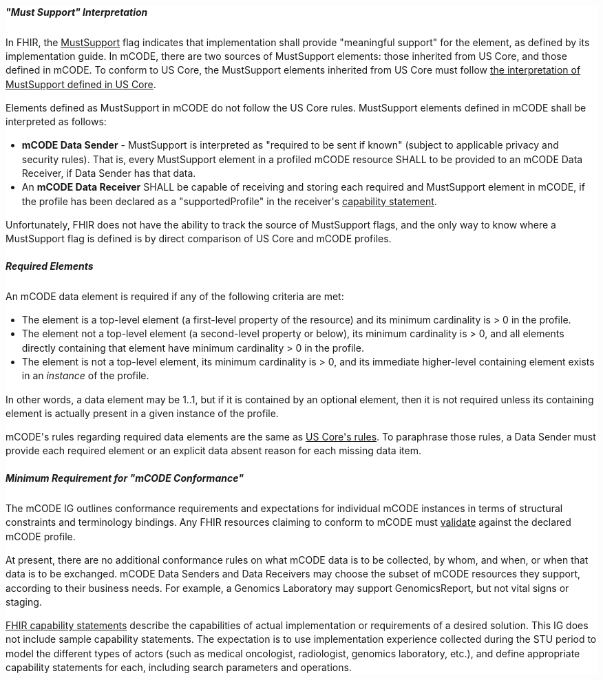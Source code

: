 <h5>"Must Support" Interpretation</h5>
<p>In FHIR, the <a href="https://www.hl7.org/fhir/conformance-rules.html#mustSupport" target="_blank">MustSupport</a> flag indicates that implementation shall provide "meaningful support" for the element, as defined by its implementation guide. In mCODE, there are two sources of MustSupport elements: those inherited from US Core, and those defined in mCODE. To conform to US Core, the MustSupport elements inherited from US Core must follow <a href="http://hl7.org/fhir/us/core/general-guidance.html#must-support" target="_blank">the interpretation of MustSupport defined in US Core</a>.</p>
<p> Elements defined as MustSupport in mCODE do not follow the US Core rules. MustSupport elements defined in mCODE shall be interpreted as follows:</p>
<ul>
    <li><strong>mCODE Data Sender</strong> - MustSupport is interpreted as "required to be sent if known" (subject to applicable privacy and security rules). That is, every MustSupport element in a profiled mCODE resource SHALL to be provided to an mCODE Data Receiver, if Data Sender has that data.</li>
    <li>An <strong>mCODE Data Receiver</strong> SHALL be capable of receiving and storing each required and MustSupport element in mCODE, if the profile has been declared as a "supportedProfile" in the receiver's <a href="http://hl7.org/fhir/R4/capabilitystatement.html" target="_blank">capability statement</a>.</li>
</ul>
    
<p>Unfortunately, FHIR does not have the ability to track the source of MustSupport flags, and the only way to know where a MustSupport flag is defined is by direct comparison of US Core and mCODE profiles.</p>

<h5>Required Elements</h5>
<p>An mCODE data element is required if any of the following criteria are met:</p>
<ul>
    <li>The element is a top-level element (a first-level property of the resource) and its minimum cardinality is &gt; 0 in the profile.</li>
    <li>The element not a top-level element (a second-level property or below), its minimum cardinality is &gt; 0, and all elements directly containing that element have minimum cardinality &gt; 0 in the profile.</li>
    <li>The element is not a top-level element, its minimum cardinality is &gt; 0, and its immediate higher-level containing element exists in an <em>instance</em> of the profile.</li>
</ul>
<p>In other words, a data element may be 1..1, but if it is contained by an optional element, then it is not required unless its containing element is actually present in a given instance of the profile.</p>

<p>mCODE's rules regarding required data elements are the same as <a href="http://hl7.org/fhir/us/core/general-guidance.html#missing-data">US Core's rules</a>. To paraphrase those rules, a Data Sender must provide each required element or an explicit data absent reason for each missing data item.</p>

<h5>Minimum Requirement for "mCODE Conformance"</h5>
<p>The mCODE IG outlines conformance requirements and expectations for individual mCODE instances in terms of structural constraints and terminology bindings. Any FHIR resources claiming to conform to mCODE must <a href="https://www.hl7.org/fhir/validation.html" target="_blank">validate</a> against the declared mCODE profile.</p>

<p>At present, there are no additional conformance rules on what mCODE data is to be collected, by whom, and when, or when that data is to be exchanged. mCODE Data Senders and Data Receivers may choose the subset of mCODE resources they support, according to their business needs. For example, a Genomics Laboratory may support GenomicsReport, but not vital signs or staging.</p>  
<p><a href="http://hl7.org/fhir/R4/capabilitystatement.html" target="_blank">FHIR capability statements</a> describe the capabilities of actual implementation or requirements of a desired solution. This IG does not include sample capability statements. The expectation is to use implementation experience collected during the STU period to model the different types of actors (such as medical oncologist, radiologist, genomics laboratory, etc.), and define appropriate capability statements for each, including search parameters and operations.</p>
